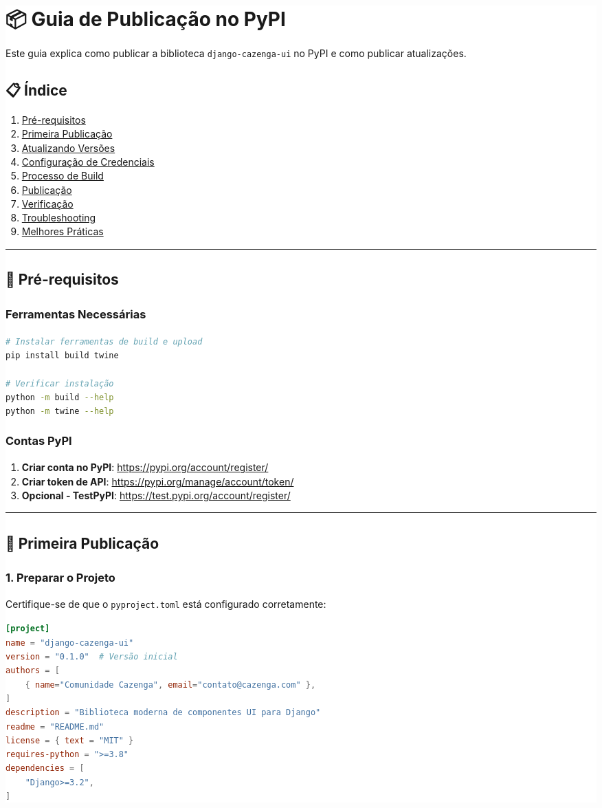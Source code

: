 # 📦 Guia de Publicação no PyPI

Este guia explica como publicar a biblioteca `django-cazenga-ui` no PyPI e como publicar atualizações.

## 📋 Índice

1. [Pré-requisitos](#pré-requisitos)
2. [Primeira Publicação](#primeira-publicação)
3. [Atualizando Versões](#atualizando-versões)
4. [Configuração de Credenciais](#configuração-de-credenciais)
5. [Processo de Build](#processo-de-build)
6. [Publicação](#publicação)
7. [Verificação](#verificação)
8. [Troubleshooting](#troubleshooting)
9. [Melhores Práticas](#melhores-práticas)

---

## 🔧 Pré-requisitos

### Ferramentas Necessárias

```bash
# Instalar ferramentas de build e upload
pip install build twine

# Verificar instalação
python -m build --help
python -m twine --help
```

### Contas PyPI

1. **Criar conta no PyPI**: https://pypi.org/account/register/
2. **Criar token de API**: https://pypi.org/manage/account/token/
3. **Opcional - TestPyPI**: https://test.pypi.org/account/register/

---

## 🚀 Primeira Publicação

### 1. Preparar o Projeto

Certifique-se de que o `pyproject.toml` está configurado corretamente:

```toml
[project]
name = "django-cazenga-ui"
version = "0.1.0"  # Versão inicial
authors = [
    { name="Comunidade Cazenga", email="contato@cazenga.com" },
]
description = "Biblioteca moderna de componentes UI para Django"
readme = "README.md"
license = { text = "MIT" }
requires-python = ">=3.8"
dependencies = [
    "Django>=3.2",
]
```
